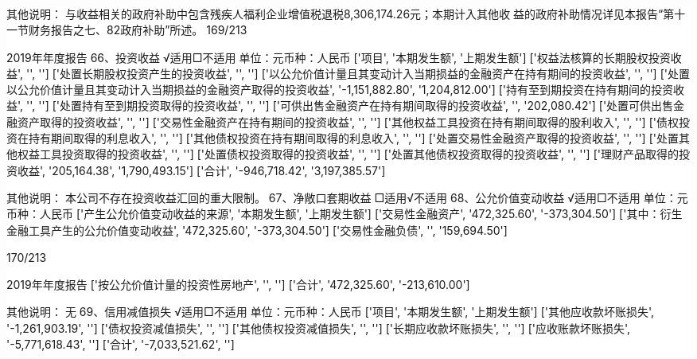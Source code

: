 其他说明：
与收益相关的政府补助中包含残疾人福利企业增值税退税8,306,174.26元；本期计入其他收
益的政府补助情况详见本报告“第十一节财务报告之七、82政府补助”所述。
169/213

2019年年度报告
66、投资收益
√适用□不适用
单位：元币种：人民币
['项目', '本期发生额', '上期发生额']
['权益法核算的长期股权投资收益', '', '']
['处置长期股权投资产生的投资收益', '', '']
['以公允价值计量且其变动计入当期损益的金融资产在持有期间的投资收益', '', '']
['处置以公允价值计量且其变动计入当期损益的金融资产取得的投资收益', '-1,151,882.80', '1,204,812.00']
['持有至到期投资在持有期间的投资收益', '', '']
['处置持有至到期投资取得的投资收益', '', '']
['可供出售金融资产在持有期间取得的投资收益', '', '202,080.42']
['处置可供出售金融资产取得的投资收益', '', '']
['交易性金融资产在持有期间的投资收益', '', '']
['其他权益工具投资在持有期间取得的股利收入', '', '']
['债权投资在持有期间取得的利息收入', '', '']
['其他债权投资在持有期间取得的利息收入', '', '']
['处置交易性金融资产取得的投资收益', '', '']
['处置其他权益工具投资取得的投资收益', '', '']
['处置债权投资取得的投资收益', '', '']
['处置其他债权投资取得的投资收益', '', '']
['理财产品取得的投资收益', '205,164.38', '1,790,493.15']
['合计', '-946,718.42', '3,197,385.57']

其他说明：
本公司不存在投资收益汇回的重大限制。
67、净敞口套期收益
□适用√不适用
68、公允价值变动收益
√适用□不适用
单位：元币种：人民币
['产生公允价值变动收益的来源', '本期发生额', '上期发生额']
['交易性金融资产', '472,325.60', '-373,304.50']
['其中：衍生金融工具产生的公允价值变动收益', '472,325.60', '-373,304.50']
['交易性金融负债', '', '159,694.50']

170/213

2019年年度报告
['按公允价值计量的投资性房地产', '', '']
['合计', '472,325.60', '-213,610.00']

其他说明：
无
69、信用减值损失
√适用□不适用
单位：元币种：人民币
['项目', '本期发生额', '上期发生额']
['其他应收款坏账损失', '-1,261,903.19', '']
['债权投资减值损失', '', '']
['其他债权投资减值损失', '', '']
['长期应收款坏账损失', '', '']
['应收账款坏账损失', '-5,771,618.43', '']
['合计', '-7,033,521.62', '']
